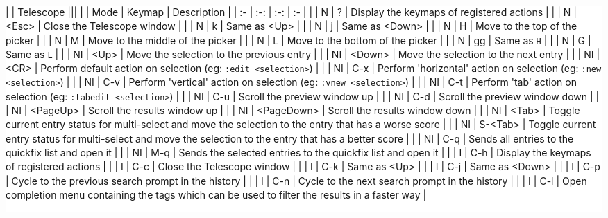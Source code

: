 
|     | Telescope |||
|     | Mode | Keymap      | Description |
| :-  | :-:  | :-:         | :-          |
|     |  N   | ?           | Display the keymaps of registered actions |
|     |  N   | \<Esc>      | Close the Telescope window |
|     |  N   | k           | Same as \<Up> |
|     |  N   | j           | Same as \<Down> |
|     |  N   | H           | Move to the top of the picker |
|     |  N   | M           | Move to the middle of the picker |
|     |  N   | L           | Move to the bottom of the picker |
|     |  N   | gg          | Same as `H` |
|     |  N   | G           | Same as `L` |
|     |  NI  | \<Up>       | Move the selection to the previous entry |
|     |  NI  | \<Down>     | Move the selection to the next entry |
|     |  NI  | \<CR>       | Perform default action on selection (eg: `:edit <selection>`) |
|     |  NI  | C-x         | Perform 'horizontal' action on selection (eg: `:new <selection>`) |
|     |  NI  | C-v         | Perform 'vertical' action on selection (eg: `:vnew <selection>`) |
|     |  NI  | C-t         | Perform 'tab' action on selection (eg: `:tabedit <selection>`) |
|     |  NI  | C-u         | Scroll the preview window up |
|     |  NI  | C-d         | Scroll the preview window down |
|     |  NI  | \<PageUp>   | Scroll the results window up |
|     |  NI  | \<PageDown> | Scroll the results window down |
|     |  NI  | \<Tab>      | Toggle current entry status for multi-select and move the selection to the entry that has a worse score |
|     |  NI  | S-\<Tab>    | Toggle current entry status for multi-select and move the selection to the entry that has a better score |
|     |  NI  | C-q         | Sends all entries to the quickfix list and open it |
|     |  NI  | M-q         | Sends the selected entries to the quickfix list and open it |
|     |  I   | C-h         | Display the keymaps of registered actions |
|     |  I   | C-c         | Close the Telescope window |
|     |  I   | C-k         | Same as \<Up> |
|     |  I   | C-j         | Same as \<Down> |
|     |  I   | C-p         | Cycle to the previous search prompt in the history |
|     |  I   | C-n         | Cycle to the next search prompt in the history |
|     |  I   | C-l         | Open completion menu containing the tags which can be used to filter the results in a faster way |

---
